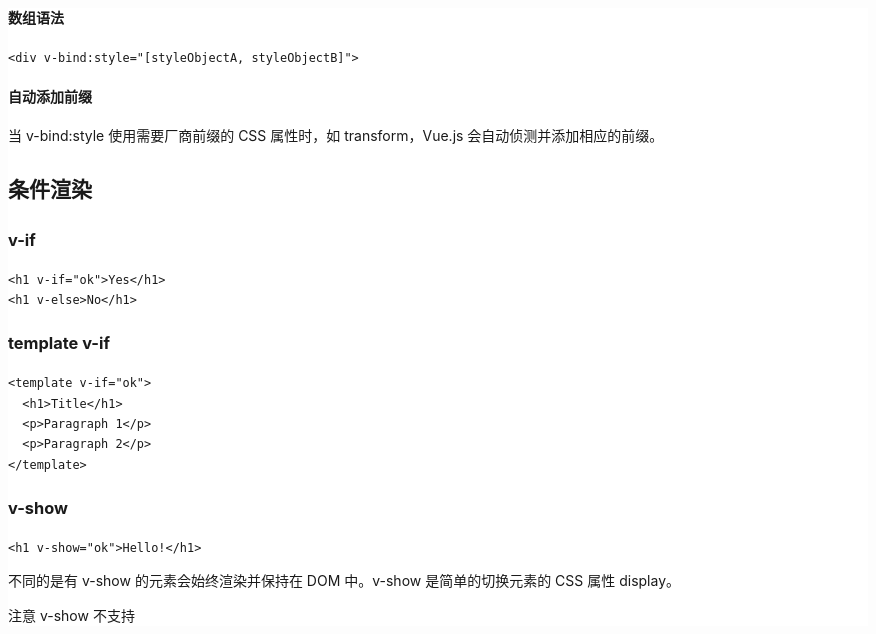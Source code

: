 #### 数组语法

```
<div v-bind:style="[styleObjectA, styleObjectB]">
```

#### 自动添加前缀

当 v-bind:style 使用需要厂商前缀的 CSS 属性时，如 transform，Vue.js 会自动侦测并添加相应的前缀。

## 条件渲染

### v-if

```
<h1 v-if="ok">Yes</h1>
<h1 v-else>No</h1>
```

### template v-if

```
<template v-if="ok">
  <h1>Title</h1>
  <p>Paragraph 1</p>
  <p>Paragraph 2</p>
</template>
```

### v-show

```
<h1 v-show="ok">Hello!</h1>
```

不同的是有 v-show 的元素会始终渲染并保持在 DOM 中。v-show 是简单的切换元素的 CSS 属性 display。

注意 v-show 不支持 <template> 语法，可以用 v-else，v-else 元素必须紧跟在 v-if 元素后面。v-if 是惰性的，条件真时才编译，而 v-show 则页面加载时就编译，只是简单的 CSS 切换。一般来说，v-if 有更高的切换消耗而 v-show 有更高的初始渲染消耗。因此，如果需要频繁切换 v-show 较好，如果在运行时条件不大可能改变 v-if 较好。

## 列表渲染

### v-for

基于一个数组渲染一个列表。

```
<ul id="example-2">
  <li v-for="item in items">
    {{ parentMessage }} - {{ $index }} - {{ item.message }}
  </li>
</ul>
var example2 = new Vue({
  el: '#example-2',
  data: {
    parentMessage: 'Parent',
    items: [
      { message: 'Foo' },
      { message: 'Bar' }
    ]
  }
})
```
